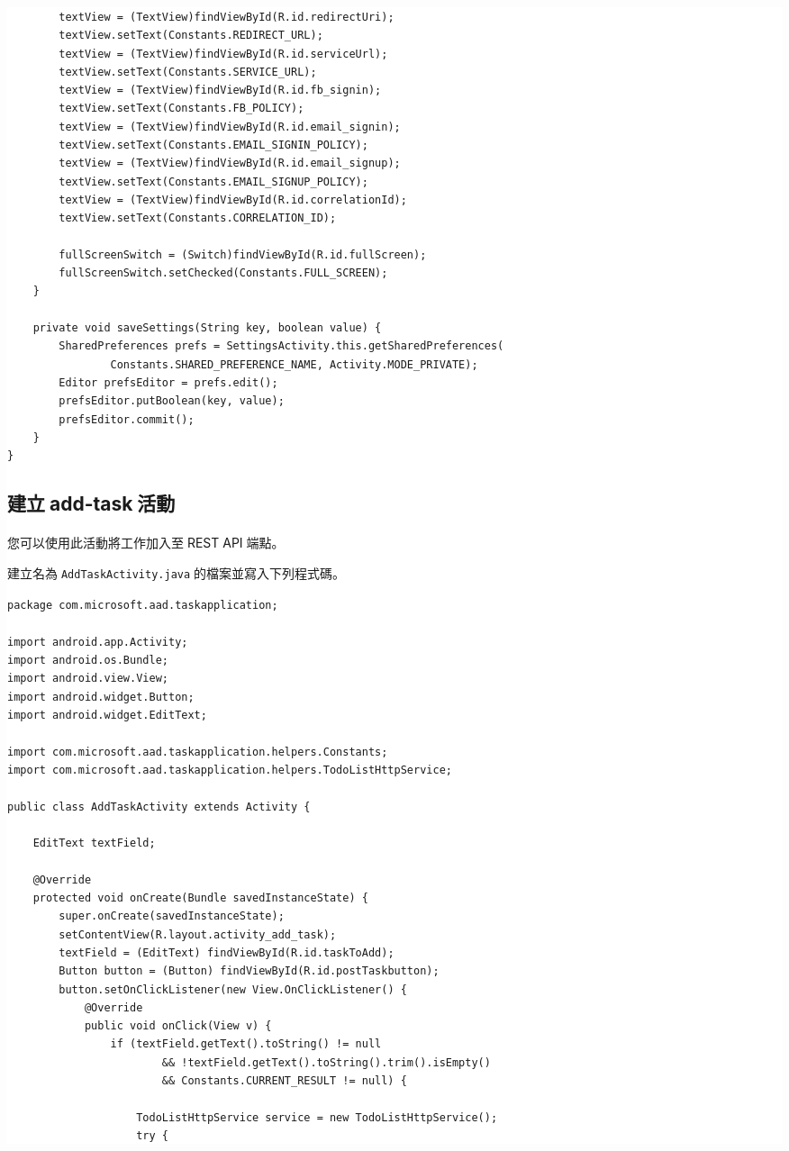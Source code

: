 ```
        textView = (TextView)findViewById(R.id.redirectUri);
        textView.setText(Constants.REDIRECT_URL);
        textView = (TextView)findViewById(R.id.serviceUrl);
        textView.setText(Constants.SERVICE_URL);
        textView = (TextView)findViewById(R.id.fb_signin);
        textView.setText(Constants.FB_POLICY);
        textView = (TextView)findViewById(R.id.email_signin);
        textView.setText(Constants.EMAIL_SIGNIN_POLICY);
        textView = (TextView)findViewById(R.id.email_signup);
        textView.setText(Constants.EMAIL_SIGNUP_POLICY);
        textView = (TextView)findViewById(R.id.correlationId);
        textView.setText(Constants.CORRELATION_ID);

        fullScreenSwitch = (Switch)findViewById(R.id.fullScreen);
        fullScreenSwitch.setChecked(Constants.FULL_SCREEN);
    }

    private void saveSettings(String key, boolean value) {
        SharedPreferences prefs = SettingsActivity.this.getSharedPreferences(
                Constants.SHARED_PREFERENCE_NAME, Activity.MODE_PRIVATE);
        Editor prefsEditor = prefs.edit();
        prefsEditor.putBoolean(key, value);
        prefsEditor.commit();
    }
}
```

## 建立 add-task 活動
您可以使用此活動將工作加入至 REST API 端點。

建立名為 `AddTaskActivity.java` 的檔案並寫入下列程式碼。

```
package com.microsoft.aad.taskapplication;

import android.app.Activity;
import android.os.Bundle;
import android.view.View;
import android.widget.Button;
import android.widget.EditText;

import com.microsoft.aad.taskapplication.helpers.Constants;
import com.microsoft.aad.taskapplication.helpers.TodoListHttpService;

public class AddTaskActivity extends Activity {

    EditText textField;

    @Override
    protected void onCreate(Bundle savedInstanceState) {
        super.onCreate(savedInstanceState);
        setContentView(R.layout.activity_add_task);
        textField = (EditText) findViewById(R.id.taskToAdd);
        Button button = (Button) findViewById(R.id.postTaskbutton);
        button.setOnClickListener(new View.OnClickListener() {
            @Override
            public void onClick(View v) {
                if (textField.getText().toString() != null
                        && !textField.getText().toString().trim().isEmpty()
                        && Constants.CURRENT_RESULT != null) {

                    TodoListHttpService service = new TodoListHttpService();
                    try {
```